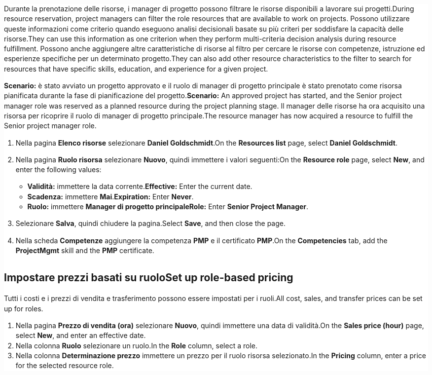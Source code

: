 <span data-ttu-id="32cf3-227">Durante la prenotazione delle risorse, i manager di progetto possono filtrare le risorse disponibili a lavorare sui progetti.</span><span class="sxs-lookup"><span data-stu-id="32cf3-227">During resource reservation, project managers can filter the role resources that are available to work on projects.</span></span> <span data-ttu-id="32cf3-228">Possono utilizzare queste informazioni come criterio quando eseguono analisi decisionali basate su più criteri per soddisfare la capacità delle risorse.</span><span class="sxs-lookup"><span data-stu-id="32cf3-228">They can use this information as one criterion when they perform multi-criteria decision analysis during resource fulfillment.</span></span> <span data-ttu-id="32cf3-229">Possono anche aggiungere altre caratteristiche di risorse al filtro per cercare le risorse con competenze, istruzione ed esperienze specifiche per un determinato progetto.</span><span class="sxs-lookup"><span data-stu-id="32cf3-229">They can also add other resource characteristics to the filter to search for resources that have specific skills, education, and experience for a given project.</span></span>

<span data-ttu-id="32cf3-230">**Scenario:** è stato avviato un progetto approvato e il ruolo di manager di progetto principale è stato prenotato come risorsa pianificata durante la fase di pianificazione del progetto.</span><span class="sxs-lookup"><span data-stu-id="32cf3-230">**Scenario:** An approved project has started, and the Senior project manager role was reserved as a planned resource during the project planning stage.</span></span> <span data-ttu-id="32cf3-231">Il manager delle risorse ha ora acquisito una risorsa per ricoprire il ruolo di manager di progetto principale.</span><span class="sxs-lookup"><span data-stu-id="32cf3-231">The resource manager has now acquired a resource to fulfill the Senior project manager role.</span></span>

1. <span data-ttu-id="32cf3-232">Nella pagina **Elenco risorse** selezionare **Daniel Goldschmidt**.</span><span class="sxs-lookup"><span data-stu-id="32cf3-232">On the **Resources list** page, select **Daniel Goldschmidt**.</span></span>
2. <span data-ttu-id="32cf3-233">Nella pagina **Ruolo risorsa** selezionare **Nuovo**, quindi immettere i valori seguenti:</span><span class="sxs-lookup"><span data-stu-id="32cf3-233">On the **Resource role** page, select **New**, and enter the following values:</span></span>

    - <span data-ttu-id="32cf3-234">**Validità:** immettere la data corrente.</span><span class="sxs-lookup"><span data-stu-id="32cf3-234">**Effective:** Enter the current date.</span></span>
    - <span data-ttu-id="32cf3-235">**Scadenza:** immettere **Mai**.</span><span class="sxs-lookup"><span data-stu-id="32cf3-235">**Expiration:** Enter **Never**.</span></span>
    - <span data-ttu-id="32cf3-236">**Ruolo:** immettere **Manager di progetto principale**</span><span class="sxs-lookup"><span data-stu-id="32cf3-236">**Role:** Enter **Senior Project Manager**.</span></span>

3. <span data-ttu-id="32cf3-237">Selezionare **Salva**, quindi chiudere la pagina.</span><span class="sxs-lookup"><span data-stu-id="32cf3-237">Select **Save**, and then close the page.</span></span>
4. <span data-ttu-id="32cf3-238">Nella scheda **Competenze** aggiungere la competenza **PMP** e il certificato **PMP**.</span><span class="sxs-lookup"><span data-stu-id="32cf3-238">On the **Competencies** tab, add the **ProjectMgmt** skill and the **PMP** certificate.</span></span>

## <a name="set-up-role-based-pricing"></a><span data-ttu-id="32cf3-239">Impostare prezzi basati su ruolo</span><span class="sxs-lookup"><span data-stu-id="32cf3-239">Set up role-based pricing</span></span>
<span data-ttu-id="32cf3-240">Tutti i costi e i prezzi di vendita e trasferimento possono essere impostati per i ruoli.</span><span class="sxs-lookup"><span data-stu-id="32cf3-240">All cost, sales, and transfer prices can be set up for roles.</span></span>

1. <span data-ttu-id="32cf3-241">Nella pagina **Prezzo di vendita (ora)** selezionare **Nuovo**, quindi immettere una data di validità.</span><span class="sxs-lookup"><span data-stu-id="32cf3-241">On the **Sales price (hour)** page, select **New**, and enter an effective date.</span></span>
2. <span data-ttu-id="32cf3-242">Nella colonna **Ruolo** selezionare un ruolo.</span><span class="sxs-lookup"><span data-stu-id="32cf3-242">In the **Role** column, select a role.</span></span>
3. <span data-ttu-id="32cf3-243">Nella colonna **Determinazione prezzo** immettere un prezzo per il ruolo risorsa selezionato.</span><span class="sxs-lookup"><span data-stu-id="32cf3-243">In the **Pricing** column, enter a price for the selected resource role.</span></span>
